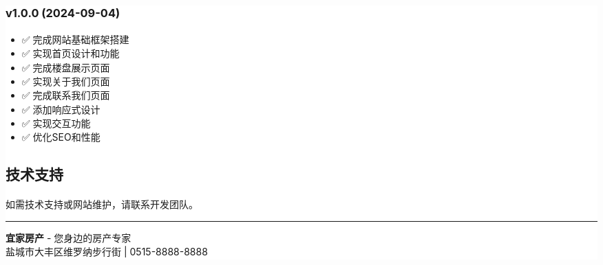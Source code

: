 ### v1.0.0 (2024-09-04)
- ✅ 完成网站基础框架搭建
- ✅ 实现首页设计和功能
- ✅ 完成楼盘展示页面
- ✅ 实现关于我们页面
- ✅ 完成联系我们页面
- ✅ 添加响应式设计
- ✅ 实现交互功能
- ✅ 优化SEO和性能

## 技术支持

如需技术支持或网站维护，请联系开发团队。

---

**宜家房产** - 您身边的房产专家  
盐城市大丰区维罗纳步行街 | 0515-8888-8888